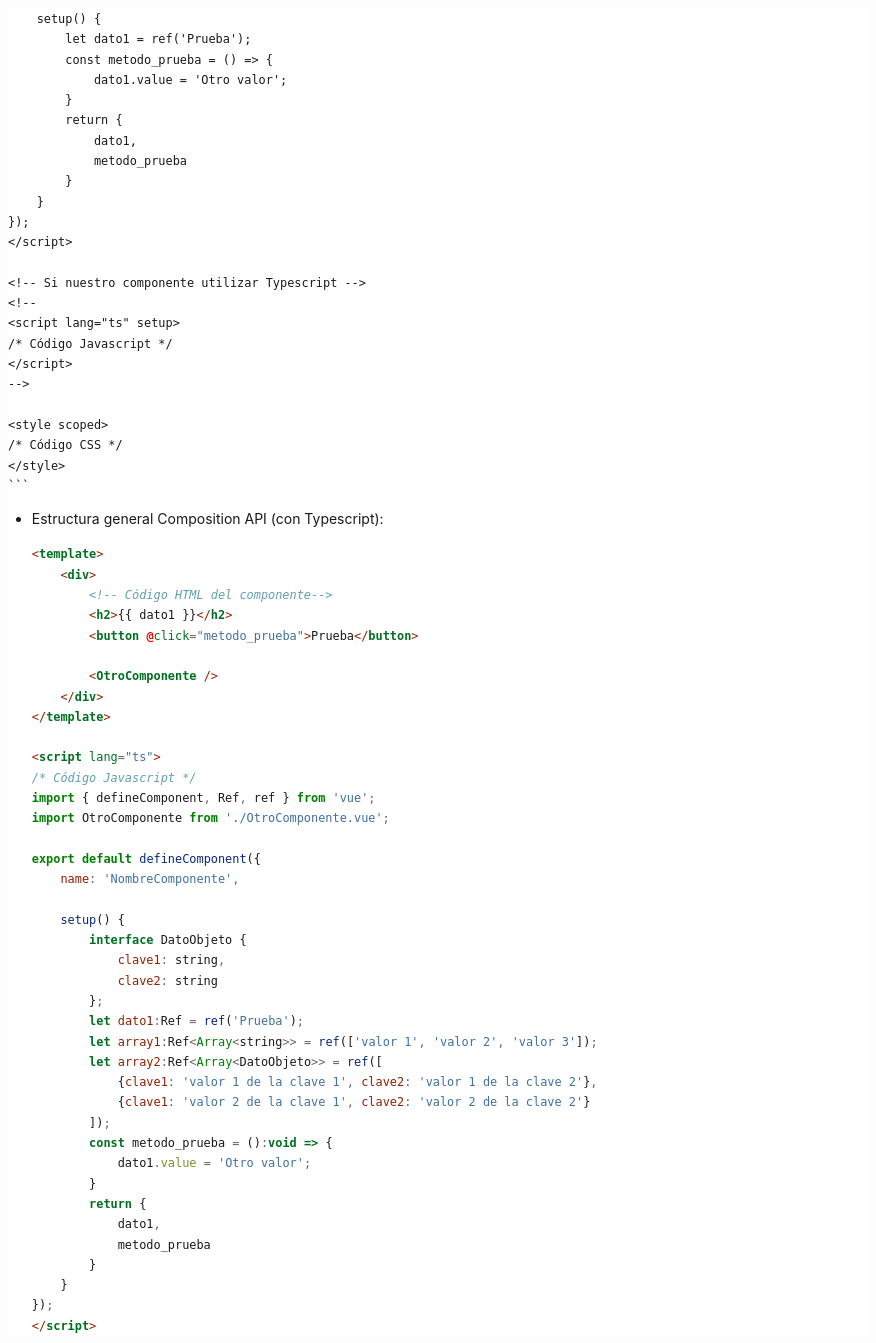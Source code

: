         setup() {
            let dato1 = ref('Prueba');
            const metodo_prueba = () => {
                dato1.value = 'Otro valor';
            }
            return {
                dato1,
                metodo_prueba
            }
        }
    });
    </script>

    <!-- Si nuestro componente utilizar Typescript -->
    <!--
    <script lang="ts" setup>
    /* Código Javascript */
    </script>        
    -->

    <style scoped>
    /* Código CSS */
    </style>
    ```
+ Estructura general Composition API (con Typescript):
    ```html
    <template>
        <div>
            <!-- Código HTML del componente-->
            <h2>{{ dato1 }}</h2>
            <button @click="metodo_prueba">Prueba</button>

            <OtroComponente />
        </div>
    </template>

    <script lang="ts">
    /* Código Javascript */
    import { defineComponent, Ref, ref } from 'vue';
    import OtroComponente from './OtroComponente.vue';

    export default defineComponent({
        name: 'NombreComponente',

        setup() {
            interface DatoObjeto {
                clave1: string,
                clave2: string
            };
            let dato1:Ref = ref('Prueba');
            let array1:Ref<Array<string>> = ref(['valor 1', 'valor 2', 'valor 3']);
            let array2:Ref<Array<DatoObjeto>> = ref([
                {clave1: 'valor 1 de la clave 1', clave2: 'valor 1 de la clave 2'}, 
                {clave1: 'valor 2 de la clave 1', clave2: 'valor 2 de la clave 2'}
            ]);
            const metodo_prueba = ():void => {
                dato1.value = 'Otro valor';
            }
            return {
                dato1,
                metodo_prueba
            }
        }
    });
    </script>
